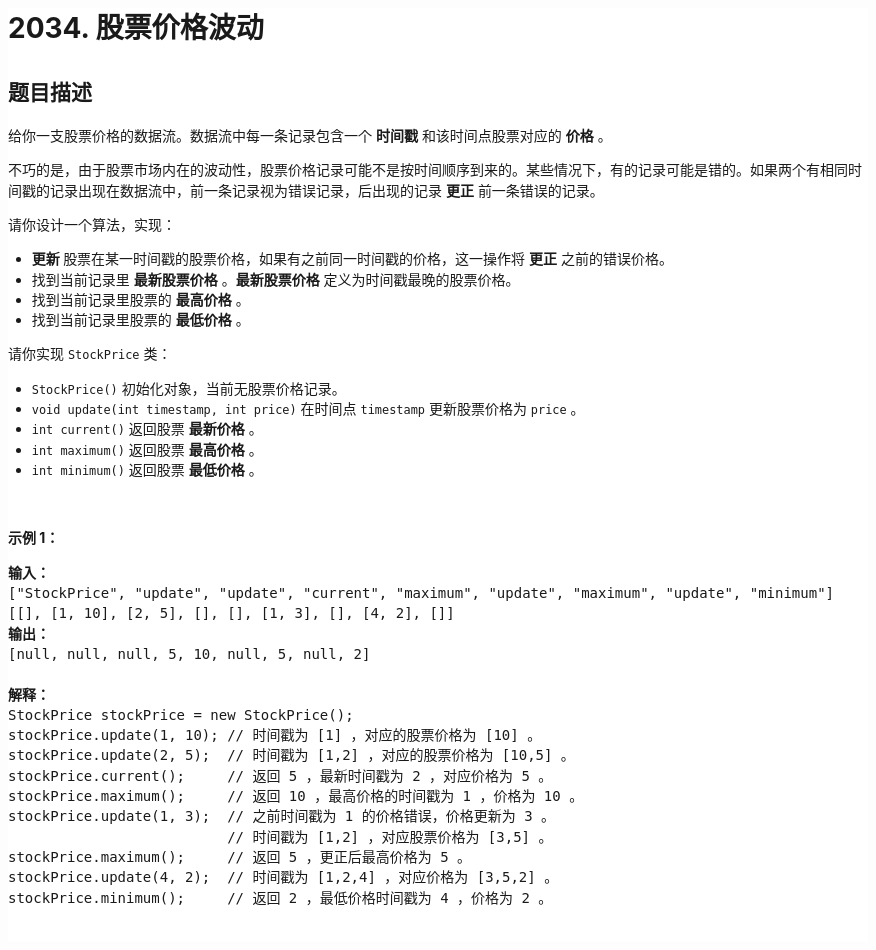 # 2034. 股票价格波动

## 题目描述

<p>给你一支股票价格的数据流。数据流中每一条记录包含一个 <strong>时间戳</strong>&nbsp;和该时间点股票对应的 <strong>价格</strong>&nbsp;。</p>

<p>不巧的是，由于股票市场内在的波动性，股票价格记录可能不是按时间顺序到来的。某些情况下，有的记录可能是错的。如果两个有相同时间戳的记录出现在数据流中，前一条记录视为错误记录，后出现的记录 <b>更正</b>&nbsp;前一条错误的记录。</p>

<p>请你设计一个算法，实现：</p>

<ul>
	<li><strong>更新 </strong>股票在某一时间戳的股票价格，如果有之前同一时间戳的价格，这一操作将&nbsp;<strong>更正</strong>&nbsp;之前的错误价格。</li>
	<li>找到当前记录里 <b>最新股票价格</b>&nbsp;。<strong>最新股票价格</strong>&nbsp;定义为时间戳最晚的股票价格。</li>
	<li>找到当前记录里股票的 <strong>最高价格</strong>&nbsp;。</li>
	<li>找到当前记录里股票的 <strong>最低价格</strong>&nbsp;。</li>
</ul>

<p>请你实现&nbsp;<code>StockPrice</code>&nbsp;类：</p>

<ul>
	<li><code>StockPrice()</code>&nbsp;初始化对象，当前无股票价格记录。</li>
	<li><code>void update(int timestamp, int price)</code>&nbsp;在时间点 <code>timestamp</code>&nbsp;更新股票价格为 <code>price</code>&nbsp;。</li>
	<li><code>int current()</code>&nbsp;返回股票 <strong>最新价格</strong>&nbsp;。</li>
	<li><code>int maximum()</code>&nbsp;返回股票 <strong>最高价格</strong>&nbsp;。</li>
	<li><code>int minimum()</code>&nbsp;返回股票 <strong>最低价格</strong>&nbsp;。</li>
</ul>

<p>&nbsp;</p>

<p><strong>示例 1：</strong></p>

<pre><strong>输入：</strong>
["StockPrice", "update", "update", "current", "maximum", "update", "maximum", "update", "minimum"]
[[], [1, 10], [2, 5], [], [], [1, 3], [], [4, 2], []]
<strong>输出：</strong>
[null, null, null, 5, 10, null, 5, null, 2]

<strong>解释：</strong>
StockPrice stockPrice = new StockPrice();
stockPrice.update(1, 10); // 时间戳为 [1] ，对应的股票价格为 [10] 。
stockPrice.update(2, 5);  // 时间戳为 [1,2] ，对应的股票价格为 [10,5] 。
stockPrice.current();     // 返回 5 ，最新时间戳为 2 ，对应价格为 5 。
stockPrice.maximum();     // 返回 10 ，最高价格的时间戳为 1 ，价格为 10 。
stockPrice.update(1, 3);  // 之前时间戳为 1 的价格错误，价格更新为 3 。
                          // 时间戳为 [1,2] ，对应股票价格为 [3,5] 。
stockPrice.maximum();     // 返回 5 ，更正后最高价格为 5 。
stockPrice.update(4, 2);  // 时间戳为 [1,2,4] ，对应价格为 [3,5,2] 。
stockPrice.minimum();     // 返回 2 ，最低价格时间戳为 4 ，价格为 2 。
</pre>

<p>&nbsp;</p>
